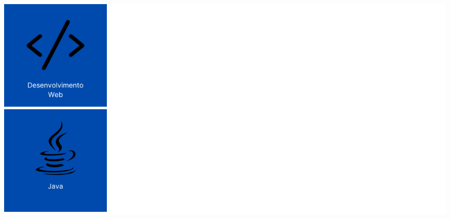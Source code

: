   <a href= "https://github.com/bernardordm/Projetos_Web"> 
  <img height="200" width="200" src = "https://github.com/bernardordm/bernardordm/blob/main/img/Repositorio_Web.png?raw=true"/>
   </a>
 </div>
 </td>
 </tr>
 <td>
 <div>
  <a href= "https://github.com/bernardordm/Java"> 
  <img height="200" width="200" src = "https://github.com/bernardordm/bernardordm/blob/main/img/Repositorio_Java.png?raw=true"/>
   </a>
 </div>
 </td>